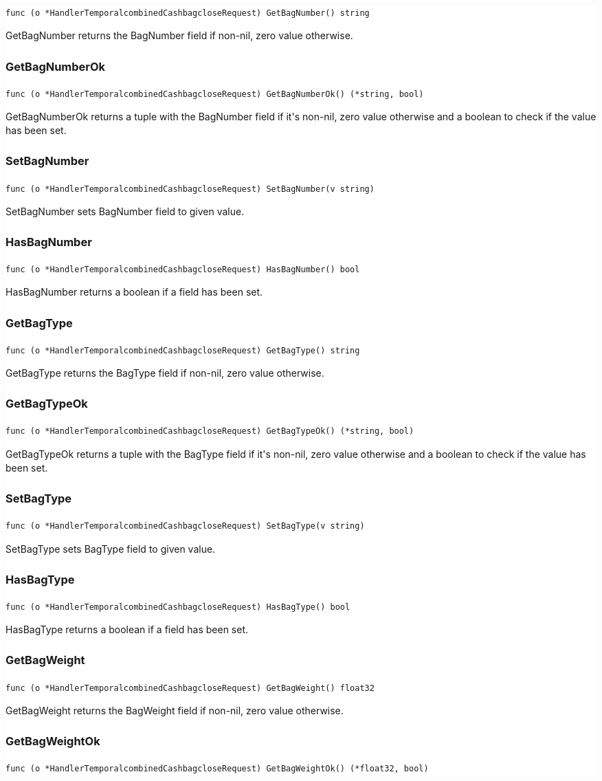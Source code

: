 `func (o *HandlerTemporalcombinedCashbagcloseRequest) GetBagNumber() string`

GetBagNumber returns the BagNumber field if non-nil, zero value otherwise.

### GetBagNumberOk

`func (o *HandlerTemporalcombinedCashbagcloseRequest) GetBagNumberOk() (*string, bool)`

GetBagNumberOk returns a tuple with the BagNumber field if it's non-nil, zero value otherwise
and a boolean to check if the value has been set.

### SetBagNumber

`func (o *HandlerTemporalcombinedCashbagcloseRequest) SetBagNumber(v string)`

SetBagNumber sets BagNumber field to given value.

### HasBagNumber

`func (o *HandlerTemporalcombinedCashbagcloseRequest) HasBagNumber() bool`

HasBagNumber returns a boolean if a field has been set.

### GetBagType

`func (o *HandlerTemporalcombinedCashbagcloseRequest) GetBagType() string`

GetBagType returns the BagType field if non-nil, zero value otherwise.

### GetBagTypeOk

`func (o *HandlerTemporalcombinedCashbagcloseRequest) GetBagTypeOk() (*string, bool)`

GetBagTypeOk returns a tuple with the BagType field if it's non-nil, zero value otherwise
and a boolean to check if the value has been set.

### SetBagType

`func (o *HandlerTemporalcombinedCashbagcloseRequest) SetBagType(v string)`

SetBagType sets BagType field to given value.

### HasBagType

`func (o *HandlerTemporalcombinedCashbagcloseRequest) HasBagType() bool`

HasBagType returns a boolean if a field has been set.

### GetBagWeight

`func (o *HandlerTemporalcombinedCashbagcloseRequest) GetBagWeight() float32`

GetBagWeight returns the BagWeight field if non-nil, zero value otherwise.

### GetBagWeightOk

`func (o *HandlerTemporalcombinedCashbagcloseRequest) GetBagWeightOk() (*float32, bool)`

